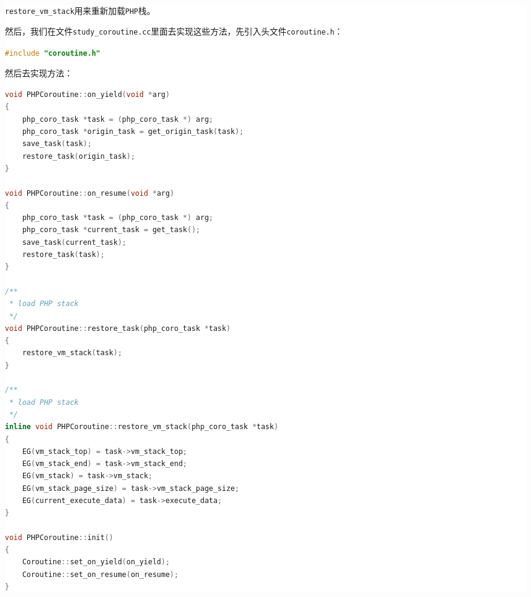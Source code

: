 `restore_vm_stack`用来重新加载`PHP`栈。

然后，我们在文件`study_coroutine.cc`里面去实现这些方法，先引入头文件`coroutine.h`：

```cpp
#include "coroutine.h"
```

然后去实现方法：

```cpp
void PHPCoroutine::on_yield(void *arg)
{
    php_coro_task *task = (php_coro_task *) arg;
    php_coro_task *origin_task = get_origin_task(task);
    save_task(task);
    restore_task(origin_task);
}

void PHPCoroutine::on_resume(void *arg)
{
    php_coro_task *task = (php_coro_task *) arg;
    php_coro_task *current_task = get_task();
    save_task(current_task);
    restore_task(task);
}

/**
 * load PHP stack
 */
void PHPCoroutine::restore_task(php_coro_task *task)
{
    restore_vm_stack(task);
}

/**
 * load PHP stack
 */
inline void PHPCoroutine::restore_vm_stack(php_coro_task *task)
{
    EG(vm_stack_top) = task->vm_stack_top;
    EG(vm_stack_end) = task->vm_stack_end;
    EG(vm_stack) = task->vm_stack;
    EG(vm_stack_page_size) = task->vm_stack_page_size;
    EG(current_execute_data) = task->execute_data;
}

void PHPCoroutine::init()
{
    Coroutine::set_on_yield(on_yield);
    Coroutine::set_on_resume(on_resume);
}
```
